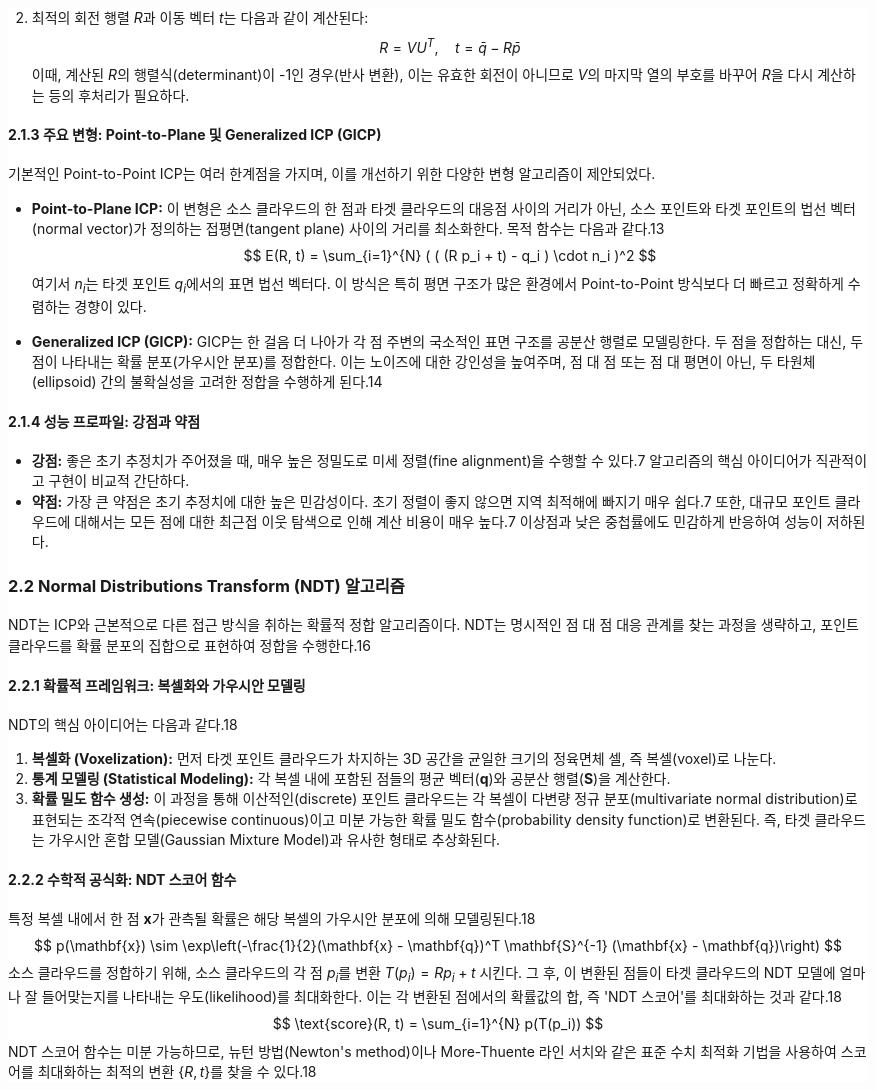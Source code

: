 2. 최적의 회전 행렬 $R$과 이동 벡터 $t$는 다음과 같이 계산된다:
   $$
   R = VU^T, \quad t = \bar{q} - R\bar{p}
   $$
   이때, 계산된 $R$의 행렬식(determinant)이 -1인 경우(반사 변환), 이는 유효한 회전이 아니므로 $V$의 마지막 열의 부호를 바꾸어 $R$을 다시 계산하는 등의 후처리가 필요하다.



#### 2.1.3  주요 변형: Point-to-Plane 및 Generalized ICP (GICP)

기본적인 Point-to-Point ICP는 여러 한계점을 가지며, 이를 개선하기 위한 다양한 변형 알고리즘이 제안되었다.

- **Point-to-Plane ICP:** 이 변형은 소스 클라우드의 한 점과 타겟 클라우드의 대응점 사이의 거리가 아닌, 소스 포인트와 타겟 포인트의 법선 벡터(normal vector)가 정의하는 접평면(tangent plane) 사이의 거리를 최소화한다. 목적 함수는 다음과 같다.13
  $$
  E(R, t) = \sum_{i=1}^{N} ( ( (R p_i + t) - q_i ) \cdot n_i )^2
  $$
  여기서 $n_i$는 타겟 포인트 $q_i$에서의 표면 법선 벡터다. 이 방식은 특히 평면 구조가 많은 환경에서 Point-to-Point 방식보다 더 빠르고 정확하게 수렴하는 경향이 있다.

- **Generalized ICP (GICP):** GICP는 한 걸음 더 나아가 각 점 주변의 국소적인 표면 구조를 공분산 행렬로 모델링한다. 두 점을 정합하는 대신, 두 점이 나타내는 확률 분포(가우시안 분포)를 정합한다. 이는 노이즈에 대한 강인성을 높여주며, 점 대 점 또는 점 대 평면이 아닌, 두 타원체(ellipsoid) 간의 불확실성을 고려한 정합을 수행하게 된다.14

#### 2.1.4  성능 프로파일: 강점과 약점

- **강점:** 좋은 초기 추정치가 주어졌을 때, 매우 높은 정밀도로 미세 정렬(fine alignment)을 수행할 수 있다.7 알고리즘의 핵심 아이디어가 직관적이고 구현이 비교적 간단하다.
- **약점:** 가장 큰 약점은 초기 추정치에 대한 높은 민감성이다. 초기 정렬이 좋지 않으면 지역 최적해에 빠지기 매우 쉽다.7 또한, 대규모 포인트 클라우드에 대해서는 모든 점에 대한 최근접 이웃 탐색으로 인해 계산 비용이 매우 높다.7 이상점과 낮은 중첩률에도 민감하게 반응하여 성능이 저하된다.

### 2.2  Normal Distributions Transform (NDT) 알고리즘

NDT는 ICP와 근본적으로 다른 접근 방식을 취하는 확률적 정합 알고리즘이다. NDT는 명시적인 점 대 점 대응 관계를 찾는 과정을 생략하고, 포인트 클라우드를 확률 분포의 집합으로 표현하여 정합을 수행한다.16

#### 2.2.1  확률적 프레임워크: 복셀화와 가우시안 모델링

NDT의 핵심 아이디어는 다음과 같다.18

1. **복셀화 (Voxelization):** 먼저 타겟 포인트 클라우드가 차지하는 3D 공간을 균일한 크기의 정육면체 셀, 즉 복셀(voxel)로 나눈다.
2. **통계 모델링 (Statistical Modeling):** 각 복셀 내에 포함된 점들의 평균 벡터($\mathbf{q}$)와 공분산 행렬($\mathbf{S}$)을 계산한다.
3. **확률 밀도 함수 생성:** 이 과정을 통해 이산적인(discrete) 포인트 클라우드는 각 복셀이 다변량 정규 분포(multivariate normal distribution)로 표현되는 조각적 연속(piecewise continuous)이고 미분 가능한 확률 밀도 함수(probability density function)로 변환된다. 즉, 타겟 클라우드는 가우시안 혼합 모델(Gaussian Mixture Model)과 유사한 형태로 추상화된다.

#### 2.2.2  수학적 공식화: NDT 스코어 함수

특정 복셀 내에서 한 점 $\mathbf{x}$가 관측될 확률은 해당 복셀의 가우시안 분포에 의해 모델링된다.18
$$
p(\mathbf{x}) \sim \exp\left(-\frac{1}{2}(\mathbf{x} - \mathbf{q})^T \mathbf{S}^{-1} (\mathbf{x} - \mathbf{q})\right)
$$
소스 클라우드를 정합하기 위해, 소스 클라우드의 각 점 $p_i$를 변환 $T(p_i) = R p_i + t$ 시킨다. 그 후, 이 변환된 점들이 타겟 클라우드의 NDT 모델에 얼마나 잘 들어맞는지를 나타내는 우도(likelihood)를 최대화한다. 이는 각 변환된 점에서의 확률값의 합, 즉 'NDT 스코어'를 최대화하는 것과 같다.18
$$
\text{score}(R, t) = \sum_{i=1}^{N} p(T(p_i))
$$
NDT 스코어 함수는 미분 가능하므로, 뉴턴 방법(Newton's method)이나 More-Thuente 라인 서치와 같은 표준 수치 최적화 기법을 사용하여 스코어를 최대화하는 최적의 변환 $\{R, t\}$를 찾을 수 있다.18
